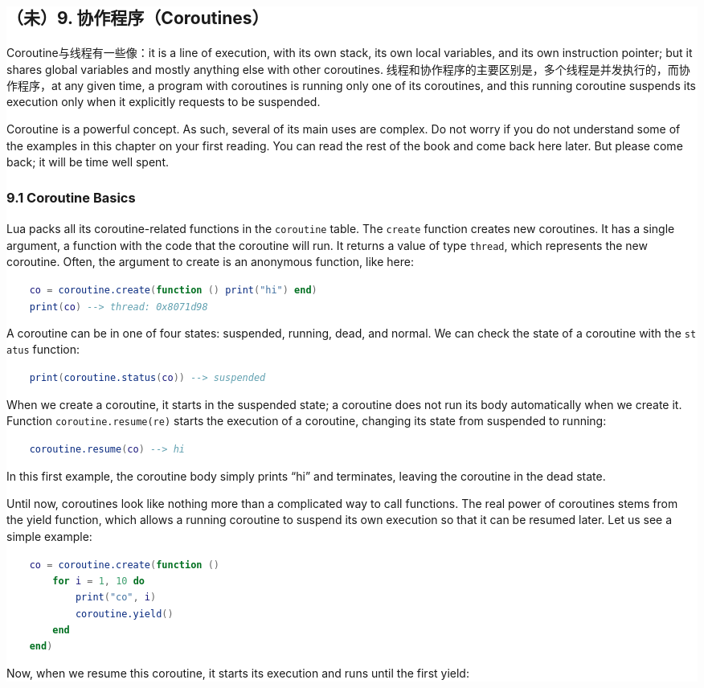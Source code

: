 ## （未）9. 协作程序（Coroutines）

Coroutine与线程有一些像：it is a line of execution, with its own stack, its own local variables, and its own instruction pointer; but it shares global variables and mostly anything else with other coroutines. 线程和协作程序的主要区别是，多个线程是并发执行的，而协作程序，at any given time, a program with coroutines is running only one of its coroutines, and this running coroutine suspends its execution only when it explicitly requests to be suspended.

Coroutine is a powerful concept. As such, several of its main uses are complex. Do not worry if you do not understand some of the examples in this chapter on your first reading. You can read the rest of the book and come back here later. But please come back; it will be time well spent.

### 9.1 Coroutine Basics

Lua packs all its coroutine-related functions in the `coroutine` table. The `create` function creates new coroutines. It has a single argument, a function with the code that the coroutine will run. It returns a value of type `thread`, which represents the new coroutine. Often, the argument to create is an anonymous function, like here:

```lua
    co = coroutine.create(function () print("hi") end)
    print(co) --> thread: 0x8071d98
```

A coroutine can be in one of four states: suspended, running, dead, and normal. We can check the state of a coroutine with the `status` function:

```lua
	print(coroutine.status(co)) --> suspended
```

When we create a coroutine, it starts in the suspended state; a coroutine does not run its body automatically when we create it. Function `coroutine.resume(re)` starts the execution of a coroutine, changing its state from suspended to running:

```lua
	coroutine.resume(co) --> hi
```

In this first example, the coroutine body simply prints “hi” and terminates, leaving the coroutine in the dead state.

Until now, coroutines look like nothing more than a complicated way to call functions. The real power of coroutines stems from the yield function, which allows a running coroutine to suspend its own execution so that it can be resumed later. Let us see a simple example:

```lua
    co = coroutine.create(function ()
        for i = 1, 10 do
        	print("co", i)
        	coroutine.yield()
        end
    end)
```

Now, when we resume this coroutine, it starts its execution and runs until the first yield:
